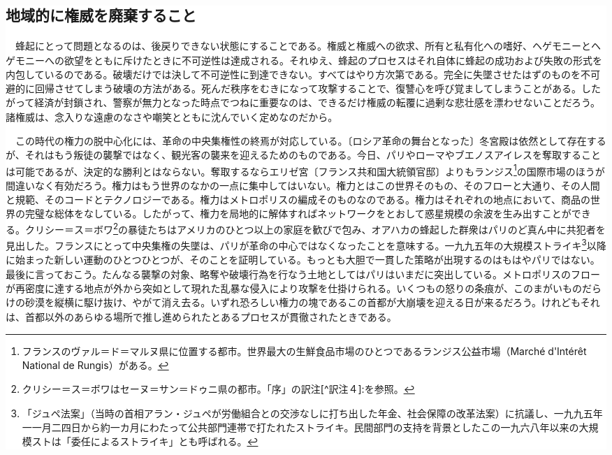## 地域的に権威を廃棄すること

　蜂起にとって問題となるのは、後戻りできない状態にすることである。権威と権威への欲求、所有と私有化への嗜好、ヘゲモニーとヘゲモニーへの欲望をともに斥けたときに不可逆性は達成される。それゆえ、蜂起のプロセスはそれ自体に蜂起の成功および失敗の形式を内包しているのである。破壊だけでは決して不可逆性に到達できない。すべてはやり方次第である。完全に失墜させたはずのものを不可避的に回帰させてしまう破壊の方法がある。死んだ秩序をむきになって攻撃することで、復讐心を呼び覚ましてしまうことがある。したがって経済が封鎖され、警察が無力となった時点でつねに重要なのは、できるだけ権威の転覆に過剰な悲壮感を漂わせないことだろう。諸権威は、念入りな遠慮のなさや嘲笑とともに沈んでいく定めなのだから。

　この時代の権力の脱中心化には、革命の中央集権性の終焉が対応している。〔ロシア革命の舞台となった〕冬宮殿は依然として存在するが、それはもう叛徒の襲撃ではなく、観光客の襲来を迎えるためのものである。今日、パリやローマやブエノスアイレスを奪取することは可能であるが、決定的な勝利とはならない。奪取するならエリゼ宮〔フランス共和国大統領官邸〕よりもランジス[^訳注4]の国際市場のほうが間違いなく有効だろう。権力はもう世界のなかの一点に集中してはいない。権力とはこの世界そのもの、そのフローと大通り、その人間と規範、そのコードとテクノロジーである。権力はメトロポリスの編成そのものなのである。権力はそれぞれの地点において、商品の世界の完璧な総体をなしている。したがって、権力を局地的に解体すればネットワークをとおして惑星規模の余波を生み出すことができる。クリシー＝ス＝ボワ[^訳注5]の暴徒たちはアメリカのひとつ以上の家庭を歓びで包み、オアハカの蜂起した群衆はパリのど真ん中に共犯者を見出した。フランスにとって中央集権の失墜は、パリが革命の中心ではなくなったことを意味する。一九九五年の大規模ストライキ[^訳注6]以降に始まった新しい運動のひとつひとつが、そのことを証明している。もっとも大胆で一貫した策略が出現するのはもはやパリではない。最後に言っておこう。たんなる襲撃の対象、略奪や破壊行為を行なう土地としてはパリはいまだに突出している。メトロポリスのフローが再密度に達する地点が外から突如として現れた乱暴な侵入により攻撃を仕掛けられる。いくつもの怒りの条痕が、このまがいものだらけの砂漠を縦横に駆け抜け、やがて消え去る。いずれ恐ろしい権力の塊であるこの首都が大崩壊を迎える日が来るだろう。けれどもそれは、首都以外のあらゆる場所で推し進められたとあるプロセスが貫徹されたときである。

[^訳注1]: 一九七六年ミラノ郊外セヴェソの化学工場で爆発が起こり、漏出したダイオキシンが大きな被害を与えた。これを契機に一九八二年、危険物質を扱う工場とその物質を調査・確定し、危機回避のための措置を要請するセヴェソ指令がEUで採択された。一九九九年からは第二セヴェソ指令が適用され、危険性の高い工業区域はセヴェソ指令危険区域として指定されている。AZFはトゥールーズにある「トタル」グループ系列の化学工場。二〇〇一年九月二一日に大規模な爆発事故を起こし惨事となった。セヴェソ指令危険区域に指定されている。
[^訳注2]: 公共部門のストライキにおいて「サービス」の完全停止を避け、「最低限」の人員を労働現場に確保すること。
[^訳注3]: アンシアン・レジーム下においてコミューンは首都パリには認められなかったが、フランス革命の到来とともに市民代表者が市庁舎に集まって正規のコミューンを作った。一七九二年八月一〇日の民衆蜂起ののちには、より下層の人びとが四八のセクション（地区）に別個の「蜂起コミューン」を組織した。これはのちにジャコバン派の拠点となる。
[^訳注4]: フランスのヴァル＝ド＝マルヌ県に位置する都市。世界最大の生鮮食品市場のひとつであるランジス公益市場（Marché d'Intérêt National de Rungis）がある。
[^訳注5]: クリシー＝ス＝ボワはセーヌ＝サン＝ドゥニ県の都市。「序」の訳注[^訳注４]:を参照。
[^訳注6]: 「ジュペ法案」（当時の首相アラン・ジュペが労働組合との交渉なしに打ち出した年金、社会保障の改革法案）に抗議し、一九九五年一一月二四日から約一カ月にわたって公共部門連帯で打たれたストライキ。民間部門の支持を背景としたこの一九六八年以来の大規模ストは「委任によるストライキ」とも呼ばれる。